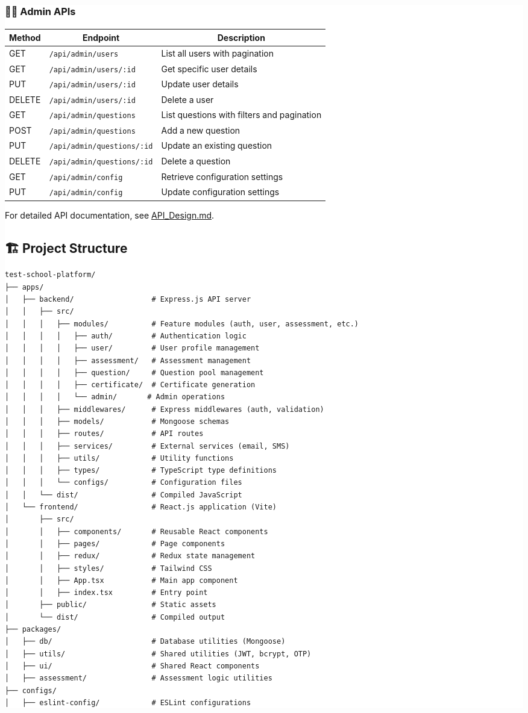 ### 👨‍💼 **Admin APIs**

|Method|Endpoint|Description|
|---|---|---|
|GET|`/api/admin/users`|List all users with pagination|
|GET|`/api/admin/users/:id`|Get specific user details|
|PUT|`/api/admin/users/:id`|Update user details|
|DELETE|`/api/admin/users/:id`|Delete a user|
|GET|`/api/admin/questions`|List questions with filters and pagination|
|POST|`/api/admin/questions`|Add a new question|
|PUT|`/api/admin/questions/:id`|Update an existing question|
|DELETE|`/api/admin/questions/:id`|Delete a question|
|GET|`/api/admin/config`|Retrieve configuration settings|
|PUT|`/api/admin/config`|Update configuration settings|

For detailed API documentation, see [API_Design.md](https://grok.com/chat/apps/backend/API_Design.md).

## 🏗️ Project Structure

```
test-school-platform/
├── apps/
│   ├── backend/                  # Express.js API server
│   │   ├── src/
│   │   │   ├── modules/          # Feature modules (auth, user, assessment, etc.)
│   │   │   │   ├── auth/         # Authentication logic
│   │   │   │   ├── user/         # User profile management
│   │   │   │   ├── assessment/   # Assessment management
│   │   │   │   ├── question/     # Question pool management
│   │   │   │   ├── certificate/  # Certificate generation
│   │   │   │   └── admin/       # Admin operations
│   │   │   ├── middlewares/      # Express middlewares (auth, validation)
│   │   │   ├── models/           # Mongoose schemas
│   │   │   ├── routes/           # API routes
│   │   │   ├── services/         # External services (email, SMS)
│   │   │   ├── utils/            # Utility functions
│   │   │   ├── types/            # TypeScript type definitions
│   │   │   └── configs/          # Configuration files
│   │   └── dist/                 # Compiled JavaScript
│   └── frontend/                 # React.js application (Vite)
│       ├── src/
│       │   ├── components/       # Reusable React components
│       │   ├── pages/            # Page components
│       │   ├── redux/            # Redux state management
│       │   ├── styles/           # Tailwind CSS
│       │   ├── App.tsx           # Main app component
│       │   ├── index.tsx         # Entry point
│       ├── public/               # Static assets
│       └── dist/                 # Compiled output
├── packages/
│   ├── db/                       # Database utilities (Mongoose)
│   ├── utils/                    # Shared utilities (JWT, bcrypt, OTP)
│   ├── ui/                       # Shared React components
│   ├── assessment/               # Assessment logic utilities
├── configs/
│   ├── eslint-config/            # ESLint configurations
```